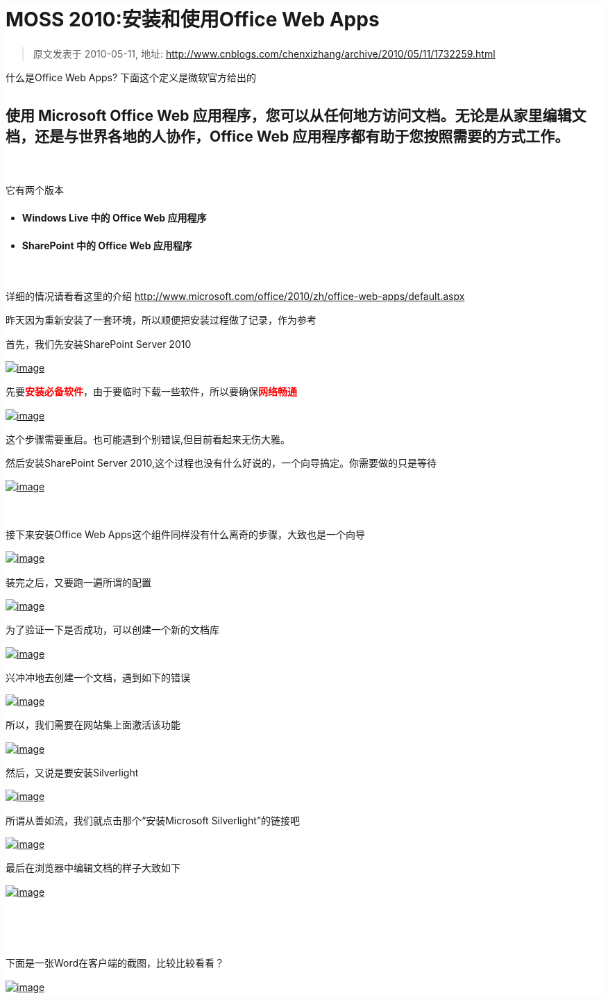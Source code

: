 # MOSS 2010:安装和使用Office Web Apps 
> 原文发表于 2010-05-11, 地址: http://www.cnblogs.com/chenxizhang/archive/2010/05/11/1732259.html 


<p>什么是Office Web Apps? 下面这个定义是微软官方给出的</p> <h2>使用 Microsoft Office Web 应用程序，您可以从任何地方访问文档。无论是从家里编辑文档，还是与世界各地的人协作，Office Web 应用程序都有助于您按照需要的方式工作。</h2> <p>&nbsp;</p> <p>它有两个版本</p> <ul> <li> <h4>Windows Live 中的 Office Web 应用程序</h4> <li> <h4>SharePoint 中的 Office Web 应用程序</h4></li></ul> <p>&nbsp;</p> <p>详细的情况请看看这里的介绍 <a href="http://www.microsoft.com/office/2010/zh/office-web-apps/default.aspx">http://www.microsoft.com/office/2010/zh/office-web-apps/default.aspx</a></p> <p>昨天因为重新安装了一套环境，所以顺便把安装过程做了记录，作为参考</p> <p>首先，我们先安装SharePoint Server 2010</p> <p><a class="thickbox" href="http://images.cnblogs.com/cnblogs_com/chenxizhang/WindowsLiveWriter/MOSS2010OfficeWebApps_F142/image_12.png"><img title="image" border="0" alt="image" src="http://images.cnblogs.com/cnblogs_com/chenxizhang/WindowsLiveWriter/MOSS2010OfficeWebApps_F142/image_thumb_5.png" width="996" height="772"></a> </p> <p>先要<strong><font color="#ff0000">安装必备软件</font></strong>，由于要临时下载一些软件，所以要确保<strong><font color="#ff0000">网络畅通</font></strong>  <p><a class="thickbox" href="http://images.cnblogs.com/cnblogs_com/chenxizhang/WindowsLiveWriter/MOSS2010OfficeWebApps_F142/image_8.png"><img title="image" border="0" alt="image" src="http://images.cnblogs.com/cnblogs_com/chenxizhang/WindowsLiveWriter/MOSS2010OfficeWebApps_F142/image_thumb_3.png" width="996" height="772"></a> <a class="thickbox" href="http://images.cnblogs.com/cnblogs_com/chenxizhang/WindowsLiveWriter/MOSS2010OfficeWebApps_F142/image_10.png"></a></p> <p>这个步骤需要重启。也可能遇到个别错误,但目前看起来无伤大雅。</p> <p>然后安装SharePoint Server 2010,这个过程也没有什么好说的，一个向导搞定。你需要做的只是等待</p> <p><a class="thickbox" href="http://images.cnblogs.com/cnblogs_com/chenxizhang/WindowsLiveWriter/MOSS2010OfficeWebApps_F142/image_32.png"><img title="image" border="0" alt="image" src="http://images.cnblogs.com/cnblogs_com/chenxizhang/WindowsLiveWriter/MOSS2010OfficeWebApps_F142/image_thumb_15.png" width="996" height="772"></a> </p> <p>&nbsp;</p> <p>接下来安装Office Web Apps这个组件同样没有什么离奇的步骤，大致也是一个向导</p> <p><a class="thickbox" href="http://images.cnblogs.com/cnblogs_com/chenxizhang/WindowsLiveWriter/MOSS2010OfficeWebApps_F142/image_14.png"><img title="image" border="0" alt="image" src="http://images.cnblogs.com/cnblogs_com/chenxizhang/WindowsLiveWriter/MOSS2010OfficeWebApps_F142/image_thumb_6.png" width="996" height="772"></a> </p> <p>装完之后，又要跑一遍所谓的配置</p> <p><a class="thickbox" href="http://images.cnblogs.com/cnblogs_com/chenxizhang/WindowsLiveWriter/MOSS2010OfficeWebApps_F142/image_16.png"><img title="image" border="0" alt="image" src="http://images.cnblogs.com/cnblogs_com/chenxizhang/WindowsLiveWriter/MOSS2010OfficeWebApps_F142/image_thumb_7.png" width="996" height="772"></a> </p> <p>为了验证一下是否成功，可以创建一个新的文档库</p><a class="thickbox" href="http://images.cnblogs.com/cnblogs_com/chenxizhang/WindowsLiveWriter/MOSS2010OfficeWebApps_F142/image_18.png"><img title="image" border="0" alt="image" src="http://images.cnblogs.com/cnblogs_com/chenxizhang/WindowsLiveWriter/MOSS2010OfficeWebApps_F142/image_thumb_8.png" width="996" height="772"></a>  <p>兴冲冲地去创建一个文档，遇到如下的错误</p> <p><a class="thickbox" href="http://images.cnblogs.com/cnblogs_com/chenxizhang/WindowsLiveWriter/MOSS2010OfficeWebApps_F142/image_20.png"><img title="image" border="0" alt="image" src="http://images.cnblogs.com/cnblogs_com/chenxizhang/WindowsLiveWriter/MOSS2010OfficeWebApps_F142/image_thumb_9.png" width="996" height="772"></a> </p> <p>所以，我们需要在网站集上面激活该功能</p><a class="thickbox" href="http://images.cnblogs.com/cnblogs_com/chenxizhang/WindowsLiveWriter/MOSS2010OfficeWebApps_F142/image_22.png"><img title="image" border="0" alt="image" src="http://images.cnblogs.com/cnblogs_com/chenxizhang/WindowsLiveWriter/MOSS2010OfficeWebApps_F142/image_thumb_10.png" width="996" height="772"></a>  <p>然后，又说是要安装Silverlight</p><a class="thickbox" href="http://images.cnblogs.com/cnblogs_com/chenxizhang/WindowsLiveWriter/MOSS2010OfficeWebApps_F142/image_24.png"><img title="image" border="0" alt="image" src="http://images.cnblogs.com/cnblogs_com/chenxizhang/WindowsLiveWriter/MOSS2010OfficeWebApps_F142/image_thumb_11.png" width="996" height="772"></a>  <p></p> <p></p> <p></p> <p></p> <p></p> <p></p> <p>所谓从善如流，我们就点击那个“安装Microsoft Silverlight”的链接吧</p> <p><a class="thickbox" href="http://images.cnblogs.com/cnblogs_com/chenxizhang/WindowsLiveWriter/MOSS2010OfficeWebApps_F142/image_26.png"><img title="image" border="0" alt="image" src="http://images.cnblogs.com/cnblogs_com/chenxizhang/WindowsLiveWriter/MOSS2010OfficeWebApps_F142/image_thumb_12.png" width="996" height="772"></a> </p> <p>最后在浏览器中编辑文档的样子大致如下</p> <p><a class="thickbox" href="http://images.cnblogs.com/cnblogs_com/chenxizhang/WindowsLiveWriter/MOSS2010OfficeWebApps_F142/image_28.png"><img title="image" border="0" alt="image" src="http://images.cnblogs.com/cnblogs_com/chenxizhang/WindowsLiveWriter/MOSS2010OfficeWebApps_F142/image_thumb_13.png" width="996" height="772"></a> </p> <p>&nbsp;</p> <p>&nbsp;</p> <p>下面是一张Word在客户端的截图，比较比较看看？</p> <p><a class="thickbox" href="http://images.cnblogs.com/cnblogs_com/chenxizhang/WindowsLiveWriter/MOSS2010OfficeWebApps_F142/image_30.png"><img title="image" border="0" alt="image" src="http://images.cnblogs.com/cnblogs_com/chenxizhang/WindowsLiveWriter/MOSS2010OfficeWebApps_F142/image_thumb_14.png" width="1054" height="741"></a></p>
